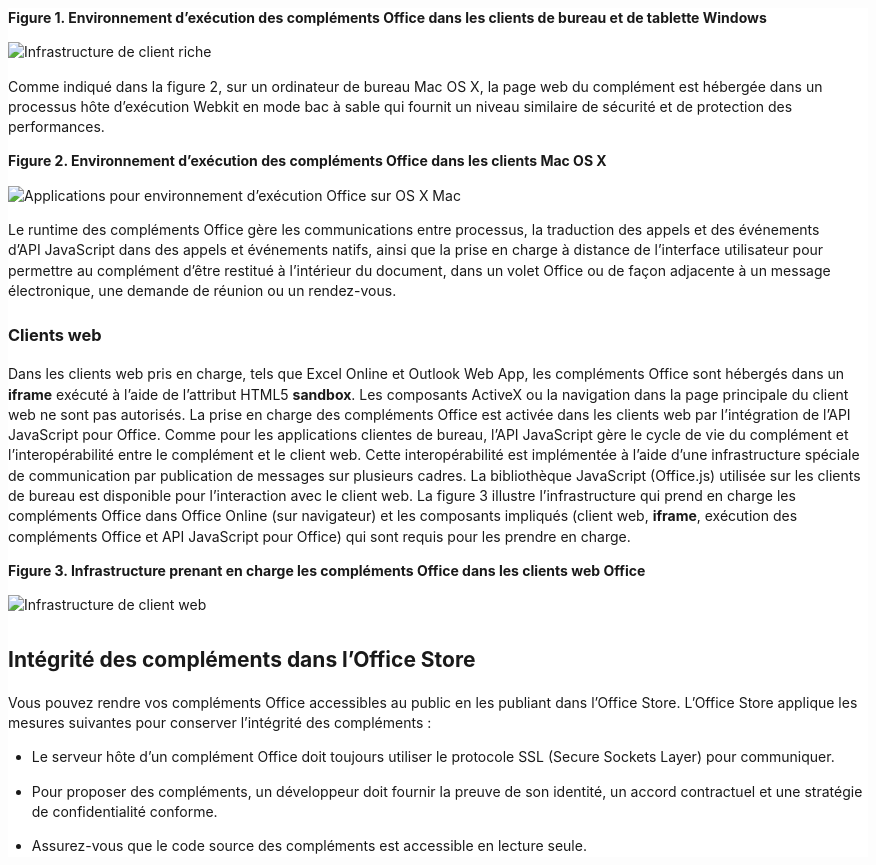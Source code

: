 **Figure 1. Environnement d’exécution des compléments Office dans les clients de bureau et de tablette Windows**

![Infrastructure de client riche](../../images/DK2_AgaveOverview02.png)

Comme indiqué dans la figure 2, sur un ordinateur de bureau Mac OS X, la page web du complément est hébergée dans un processus hôte d’exécution Webkit en mode bac à sable qui fournit un niveau similaire de sécurité et de protection des performances. 


**Figure 2. Environnement d’exécution des compléments Office dans les clients Mac OS X**

![Applications pour environnement d’exécution Office sur OS X Mac](../../images/DK2_AgaveOverview_Mac_02.png)

Le runtime des compléments Office gère les communications entre processus, la traduction des appels et des événements d’API JavaScript dans des appels et événements natifs, ainsi que la prise en charge à distance de l’interface utilisateur pour permettre au complément d’être restitué à l’intérieur du document, dans un volet Office ou de façon adjacente à un message électronique, une demande de réunion ou un rendez-vous.


### <a name="web-clients"></a>Clients web

Dans les clients web pris en charge, tels que Excel Online et Outlook Web App, les compléments Office sont hébergés dans un **iframe** exécuté à l’aide de l’attribut HTML5 **sandbox**. Les composants ActiveX ou la navigation dans la page principale du client web ne sont pas autorisés. La prise en charge des compléments Office est activée dans les clients web par l’intégration de l’API JavaScript pour Office. Comme pour les applications clientes de bureau, l’API JavaScript gère le cycle de vie du complément et l’interopérabilité entre le complément et le client web. Cette interopérabilité est implémentée à l’aide d’une infrastructure spéciale de communication par publication de messages sur plusieurs cadres. La bibliothèque JavaScript (Office.js) utilisée sur les clients de bureau est disponible pour l’interaction avec le client web. La figure 3 illustre l’infrastructure qui prend en charge les compléments Office dans Office Online (sur navigateur) et les composants impliqués (client web, **iframe**, exécution des compléments Office et API JavaScript pour Office) qui sont requis pour les prendre en charge.


**Figure 3. Infrastructure prenant en charge les compléments Office dans les clients web Office**

![Infrastructure de client web](../../images/DK2_AgaveOverview03.png)


## <a name="add-in-integrity-in-the-office-store"></a>Intégrité des compléments dans l’Office Store

Vous pouvez rendre vos compléments Office accessibles au public en les publiant dans l’Office Store. L’Office Store applique les mesures suivantes pour conserver l’intégrité des compléments :


- Le serveur hôte d’un complément Office doit toujours utiliser le protocole SSL (Secure Sockets Layer) pour communiquer.

- Pour proposer des compléments, un développeur doit fournir la preuve de son identité, un accord contractuel et une stratégie de confidentialité conforme.

- Assurez-vous que le code source des compléments est accessible en lecture seule.
